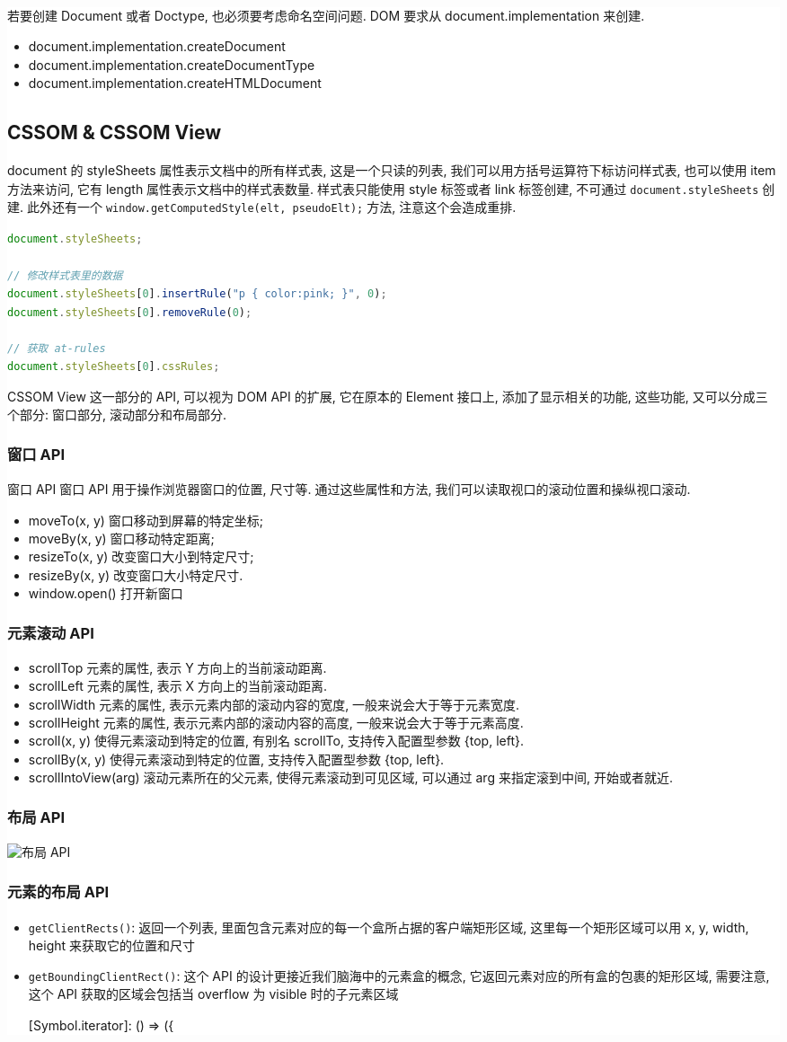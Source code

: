 若要创建 Document 或者 Doctype, 也必须要考虑命名空间问题. DOM 要求从 document.implementation 来创建.

- document.implementation.createDocument
- document.implementation.createDocumentType
- document.implementation.createHTMLDocument

## CSSOM & CSSOM View

document 的 styleSheets 属性表示文档中的所有样式表, 这是一个只读的列表, 我们可以用方括号运算符下标访问样式表, 也可以使用 item 方法来访问, 它有 length 属性表示文档中的样式表数量. 样式表只能使用 style 标签或者 link 标签创建, 不可通过 `document.styleSheets` 创建. 此外还有一个 `window.getComputedStyle(elt, pseudoElt);` 方法, 注意这个会造成重排.

```ts
document.styleSheets;

// 修改样式表里的数据
document.styleSheets[0].insertRule("p { color:pink; }", 0);
document.styleSheets[0].removeRule(0);

// 获取 at-rules
document.styleSheets[0].cssRules;
```

CSSOM View 这一部分的 API, 可以视为 DOM API 的扩展, 它在原本的 Element 接口上, 添加了显示相关的功能, 这些功能, 又可以分成三个部分: 窗口部分, 滚动部分和布局部分.

### 窗口 API

窗口 API 窗口 API 用于操作浏览器窗口的位置, 尺寸等. 通过这些属性和方法, 我们可以读取视口的滚动位置和操纵视口滚动.

- moveTo(x, y) 窗口移动到屏幕的特定坐标;
- moveBy(x, y) 窗口移动特定距离;
- resizeTo(x, y) 改变窗口大小到特定尺寸;
- resizeBy(x, y) 改变窗口大小特定尺寸.
- window.open() 打开新窗口

### 元素滚动 API

- scrollTop 元素的属性, 表示 Y 方向上的当前滚动距离.
- scrollLeft 元素的属性, 表示 X 方向上的当前滚动距离.
- scrollWidth 元素的属性, 表示元素内部的滚动内容的宽度, 一般来说会大于等于元素宽度.
- scrollHeight 元素的属性, 表示元素内部的滚动内容的高度, 一般来说会大于等于元素高度.
- scroll(x, y) 使得元素滚动到特定的位置, 有别名 scrollTo, 支持传入配置型参数 {top, left}.
- scrollBy(x, y) 使得元素滚动到特定的位置, 支持传入配置型参数 {top, left}.
- scrollIntoView(arg) 滚动元素所在的父元素, 使得元素滚动到可见区域, 可以通过 arg 来指定滚到中间, 开始或者就近.

### 布局 API

![布局 API](https://edge.yancey.app/beg/rcojgefk-1643514426551.webp)

### 元素的布局 API

- `getClientRects()`: 返回一个列表, 里面包含元素对应的每一个盒所占据的客户端矩形区域, 这里每一个矩形区域可以用 x, y, width, height 来获取它的位置和尺寸
- `getBoundingClientRect()`: 这个 API 的设计更接近我们脑海中的元素盒的概念, 它返回元素对应的所有盒的包裹的矩形区域, 需要注意, 这个 API 获取的区域会包括当 overflow 为 visible 时的子元素区域


  [Symbol.iterator]: () => ({